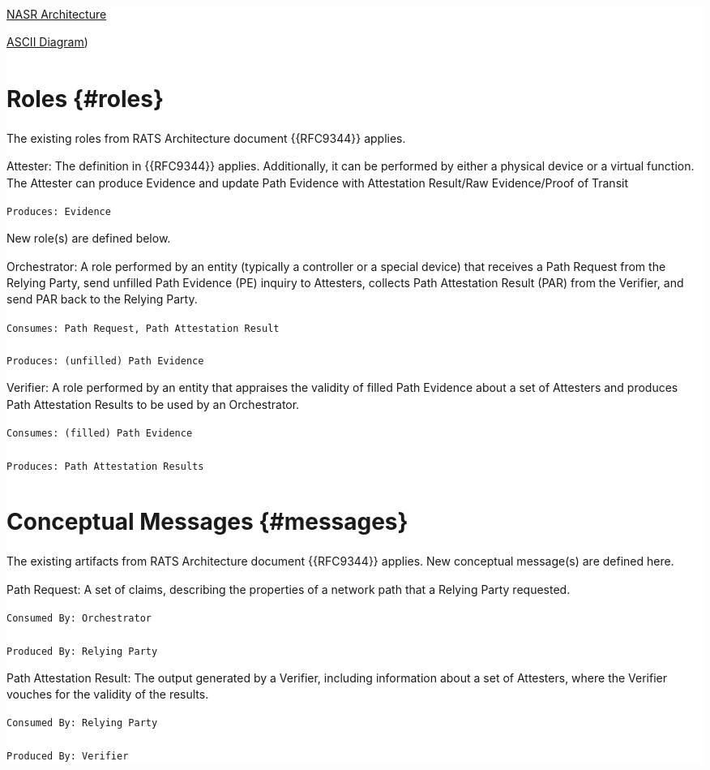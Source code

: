 [NASR Architecture](https://docs.google.com/presentation/d/1sT2jn8YfgDE7KXhTuAgPBdlWDbxV2uZ_Z78SkMs0HNk/edit?usp=sharing)

[ASCII Diagram](https://asciiflow.com/#/share/eJzVlb1OwzAQx1%2FF8tRKVSoxAO3WIStE5mPKYrWGRgpJcV1oVFVCFSMDQwR9DkbE0%2BRJcNIo35%2B1g8TJgyNffnfJ3f29gRZ%2BIHAMLyZXCA6giR1C%2BeNGh2sdjkeno4EOHb47OT%2FjO0bWjD%2FoEHDz3B%2FBBURM160wi6JTuXRETMew7oGGKXOk07P2X%2Bgt1sdXF9XXMJtnvkiUm6Aj8rgiS5alI7KwKROmJ4hFe2F6rgKdTKfnvnnui8B6B037NSj2hDFeEswM2%2BKFWK5MBnraBPV9t13x27tchEs6nXMKxcymFYGLUdxuCTXuDELLI%2BRe%2FXwVV0vh4jXKtOW%2FqI7wB%2FeD57o1PeZrT4XDHpRP5HGWJXB6qFTS6BEvoKtPxoxYUyKLHvECek9T%2B%2FGZOD3iJTolrSK%2BVrVWkZAvp%2BUa6Fp1jildq5iViv%2BazKbJtIU%2BB4mM1ansRv5OeSuK0sQ9Ry%2FKoOPvrJv3mrWPw8rqFQkZJRUoZTeLGWYEaCp4NqKZb3gaWCmZFxMNkTrU7OsjTn0y3MLtL2JpUd8%3D))


# Roles {#roles}

The existing roles from RATS Architecture document {{RFC9344}} applies. 

Attester: The definition in {{RFC9344}} applies. Additionally, it can be performed by either a physical device or a virtual function. The Attester can produce Evidence and update Path Evidence with Attestation Result/Raw Evidence/Proof of Transit

    Produces: Evidence

New role(s) are defined below.

Orchestrator: A role performed by an entity (typically a controller or a special device) that receives a Path Request from the Relying Party, send unfilled Path Evidence (PE) inquiry to Attesters, collects Path Attestation Result (PAR) from the Verifier, and send PAR back to the Relying Party.

    Consumes: Path Request, Path Attestation Result

    Produces: (unfilled) Path Evidence 

Verifier: A role performed by an entity that appraises the validity of filled Path Evidence about a set of Attesters and produces Path Attestation Results to be used by an Orchestrator.

    Consumes: (filled) Path Evidence

    Produces: Path Attestation Results

# Conceptual Messages {#messages}

The existing artifacts from RATS Architecture document {{RFC9344}} applies. New conceptual message(s) are defined here. 

Path Request: A set of claims, describing the properties of a network path that a Relying Party requested.

    Consumed By: Orchestrator

    Produced By: Relying Party

Path Attestation Result: The output generated by a Verifier, including information about a set of Attesters, where the Verifier vouches for the validity of the results. 

    Consumed By: Relying Party

    Produced By: Verifier
